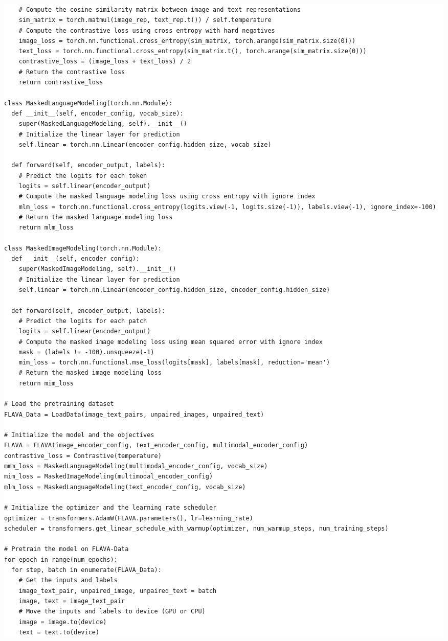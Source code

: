 ```
    # Compute the cosine similarity matrix between image and text representations
    sim_matrix = torch.matmul(image_rep, text_rep.t()) / self.temperature
    # Compute the contrastive loss using cross entropy with hard negatives
    image_loss = torch.nn.functional.cross_entropy(sim_matrix, torch.arange(sim_matrix.size(0)))
    text_loss = torch.nn.functional.cross_entropy(sim_matrix.t(), torch.arange(sim_matrix.size(0)))
    contrastive_loss = (image_loss + text_loss) / 2
    # Return the contrastive loss
    return contrastive_loss

class MaskedLanguageModeling(torch.nn.Module):
  def __init__(self, encoder_config, vocab_size):
    super(MaskedLanguageModeling, self).__init__()
    # Initialize the linear layer for prediction
    self.linear = torch.nn.Linear(encoder_config.hidden_size, vocab_size)

  def forward(self, encoder_output, labels):
    # Predict the logits for each token
    logits = self.linear(encoder_output)
    # Compute the masked language modeling loss using cross entropy with ignore index
    mlm_loss = torch.nn.functional.cross_entropy(logits.view(-1, logits.size(-1)), labels.view(-1), ignore_index=-100)
    # Return the masked language modeling loss
    return mlm_loss

class MaskedImageModeling(torch.nn.Module):
  def __init__(self, encoder_config):
    super(MaskedImageModeling, self).__init__()
    # Initialize the linear layer for prediction
    self.linear = torch.nn.Linear(encoder_config.hidden_size, encoder_config.hidden_size)

  def forward(self, encoder_output, labels):
    # Predict the logits for each patch
    logits = self.linear(encoder_output)
    # Compute the masked image modeling loss using mean squared error with ignore index
    mask = (labels != -100).unsqueeze(-1)
    mim_loss = torch.nn.functional.mse_loss(logits[mask], labels[mask], reduction='mean')
    # Return the masked image modeling loss
    return mim_loss

# Load the pretraining dataset
FLAVA_Data = LoadData(image_text_pairs, unpaired_images, unpaired_text)

# Initialize the model and the objectives
FLAVA = FLAVA(image_encoder_config, text_encoder_config, multimodal_encoder_config)
contrastive_loss = Contrastive(temperature)
mmm_loss = MaskedLanguageModeling(multimodal_encoder_config, vocab_size)
mim_loss = MaskedImageModeling(multimodal_encoder_config)
mlm_loss = MaskedLanguageModeling(text_encoder_config, vocab_size)

# Initialize the optimizer and the learning rate scheduler
optimizer = transformers.AdamW(FLAVA.parameters(), lr=learning_rate)
scheduler = transformers.get_linear_schedule_with_warmup(optimizer, num_warmup_steps, num_training_steps)

# Pretrain the model on FLAVA-Data
for epoch in range(num_epochs):
  for step, batch in enumerate(FLAVA_Data):
    # Get the inputs and labels
    image_text_pair, unpaired_image, unpaired_text = batch
    image, text = image_text_pair
    # Move the inputs and labels to device (GPU or CPU)
    image = image.to(device)
    text = text.to(device)
```

[1]: https://arxiv.org/abs/2112.04482 "FLAVA: A Foundational Language And Vision Alignment Model"
[2]: https://arxiv.org/pdf/2112.04482.pdf "FLAVA: A Foundational Language And Vision Alignment Model - arXiv.org"
[3]: http://export.arxiv.org/pdf/1909.04482 "arXiv:1909.04482v3 [math.CO] 12 Jan 2022"
[1]: https://arxiv.org/abs/2112.04482 "FLAVA: A Foundational Language And Vision Alignment Model"
[2]: https://arxiv.org/pdf/2112.04482.pdf "FLAVA: A Foundational Language And Vision Alignment Model - arXiv.org"
[1]: https://paperswithcode.com/method/flava "FLAVA Explained | Papers With Code"
[2]: https://arxiv.org/pdf/2112.04482.pdf "FLAVA: A Foundational Language And Vision Alignment Model - arXiv.org"